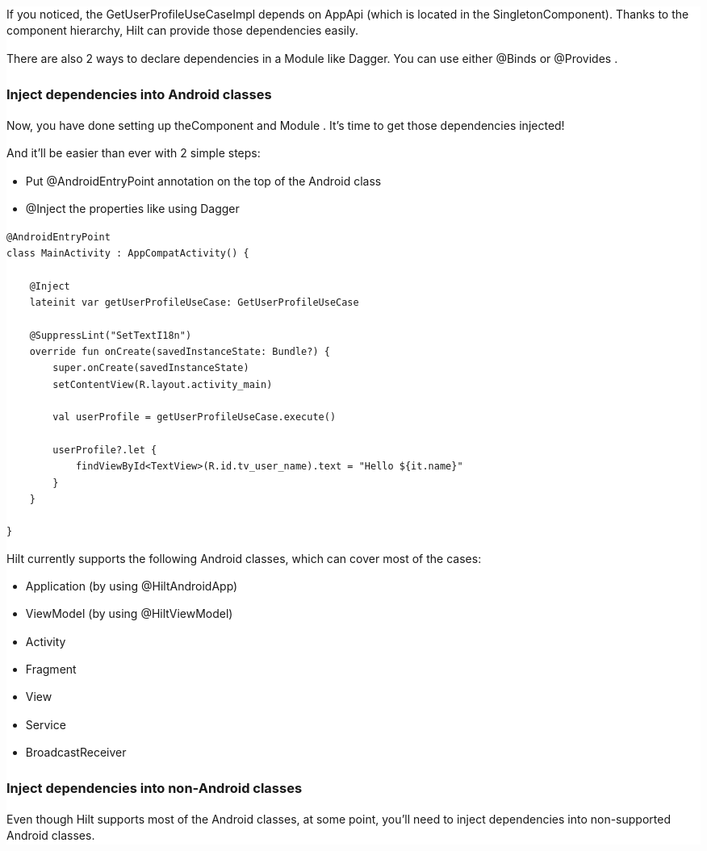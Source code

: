 If you noticed, the GetUserProfileUseCaseImpl depends on AppApi (which is located in the SingletonComponent). Thanks to the component hierarchy, Hilt can provide those dependencies easily.

There are also 2 ways to declare dependencies in a Module like Dagger. You can use either @Binds or @Provides .

### Inject dependencies into Android classes

Now, you have done setting up theComponent and Module . It’s time to get those dependencies injected!

And it’ll be easier than ever with 2 simple steps:

* Put @AndroidEntryPoint annotation on the top of the Android class

* @Inject the properties like using Dagger

```
@AndroidEntryPoint
class MainActivity : AppCompatActivity() {

    @Inject
    lateinit var getUserProfileUseCase: GetUserProfileUseCase

    @SuppressLint("SetTextI18n")
    override fun onCreate(savedInstanceState: Bundle?) {
        super.onCreate(savedInstanceState)
        setContentView(R.layout.activity_main)

        val userProfile = getUserProfileUseCase.execute()

        userProfile?.let {
            findViewById<TextView>(R.id.tv_user_name).text = "Hello ${it.name}"
        }
    }

}
```

Hilt currently supports the following Android classes, which can cover most of the cases:

* Application (by using @HiltAndroidApp)

* ViewModel (by using @HiltViewModel)

* Activity

* Fragment

* View

* Service

* BroadcastReceiver

### Inject dependencies into non-Android classes

Even though Hilt supports most of the Android classes, at some point, you’ll need to inject dependencies into non-supported Android classes.
